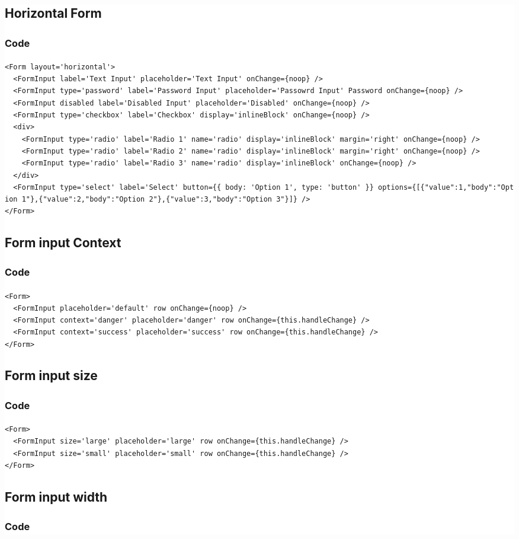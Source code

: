 ## Horizontal Form



### Code

    <Form layout='horizontal'>
      <FormInput label='Text Input' placeholder='Text Input' onChange={noop} />
      <FormInput type='password' label='Password Input' placeholder='Passowrd Input' Password onChange={noop} />
      <FormInput disabled label='Disabled Input' placeholder='Disabled' onChange={noop} />
      <FormInput type='checkbox' label='Checkbox' display='inlineBlock' onChange={noop} />
      <div>
        <FormInput type='radio' label='Radio 1' name='radio' display='inlineBlock' margin='right' onChange={noop} />
        <FormInput type='radio' label='Radio 2' name='radio' display='inlineBlock' margin='right' onChange={noop} />
        <FormInput type='radio' label='Radio 3' name='radio' display='inlineBlock' onChange={noop} />
      </div>
      <FormInput type='select' label='Select' button={{ body: 'Option 1', type: 'button' }} options={[{"value":1,"body":"Option 1"},{"value":2,"body":"Option 2"},{"value":3,"body":"Option 3"}]} />
    </Form>

## Form input Context



### Code

    <Form>
      <FormInput placeholder='default' row onChange={noop} />
      <FormInput context='danger' placeholder='danger' row onChange={this.handleChange} />
      <FormInput context='success' placeholder='success' row onChange={this.handleChange} />
    </Form>

## Form input size



### Code

    <Form>
      <FormInput size='large' placeholder='large' row onChange={this.handleChange} />
      <FormInput size='small' placeholder='small' row onChange={this.handleChange} />
    </Form>

## Form input width



### Code
